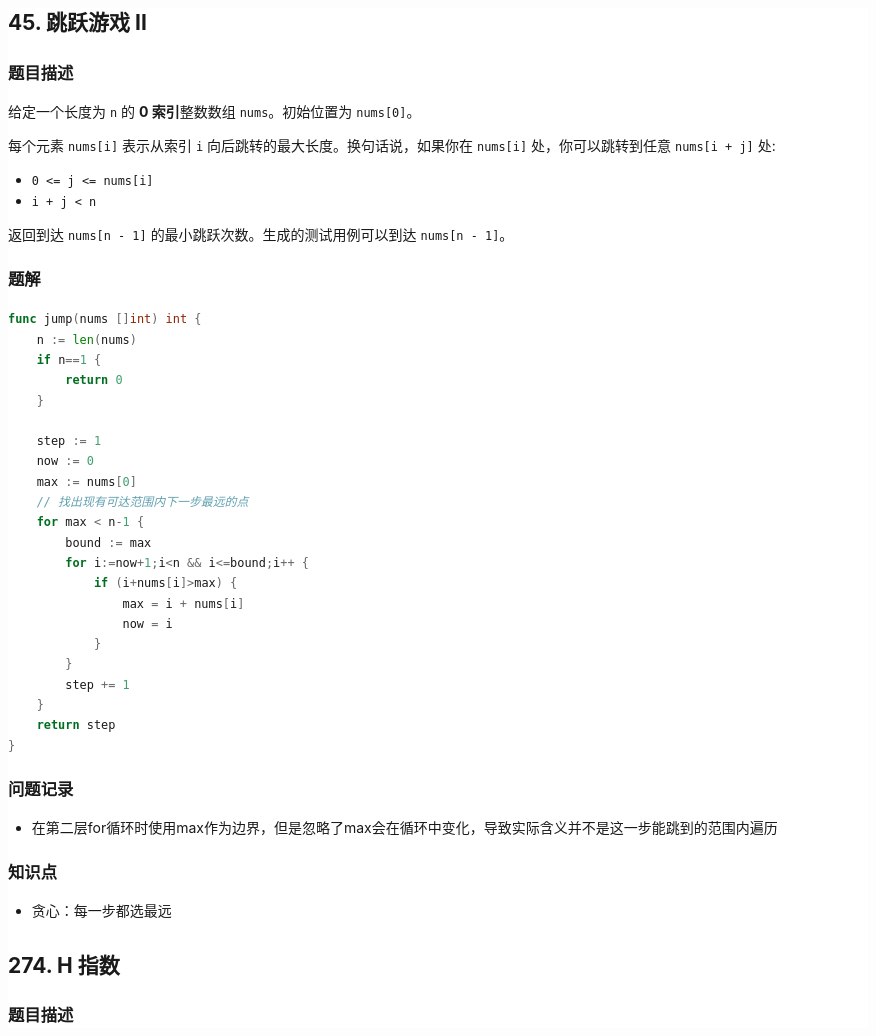 ## 45. 跳跃游戏 II

### 题目描述

给定一个长度为 `n` 的 **0 索引**整数数组 `nums`。初始位置为 `nums[0]`。

每个元素 `nums[i]` 表示从索引 `i` 向后跳转的最大长度。换句话说，如果你在 `nums[i]` 处，你可以跳转到任意 `nums[i + j]` 处:

- `0 <= j <= nums[i]` 
- `i + j < n`

返回到达 `nums[n - 1]` 的最小跳跃次数。生成的测试用例可以到达 `nums[n - 1]`。

### 题解

```go
func jump(nums []int) int {
    n := len(nums)
    if n==1 {
        return 0
    }

    step := 1
    now := 0
    max := nums[0]
    // 找出现有可达范围内下一步最远的点
    for max < n-1 {
        bound := max
        for i:=now+1;i<n && i<=bound;i++ {
            if (i+nums[i]>max) {
                max = i + nums[i]
                now = i
            }
        }
        step += 1
    }
    return step
}
```

### 问题记录

- 在第二层for循环时使用max作为边界，但是忽略了max会在循环中变化，导致实际含义并不是这一步能跳到的范围内遍历

### 知识点

- 贪心：每一步都选最远

## 274. H 指数

### 题目描述
